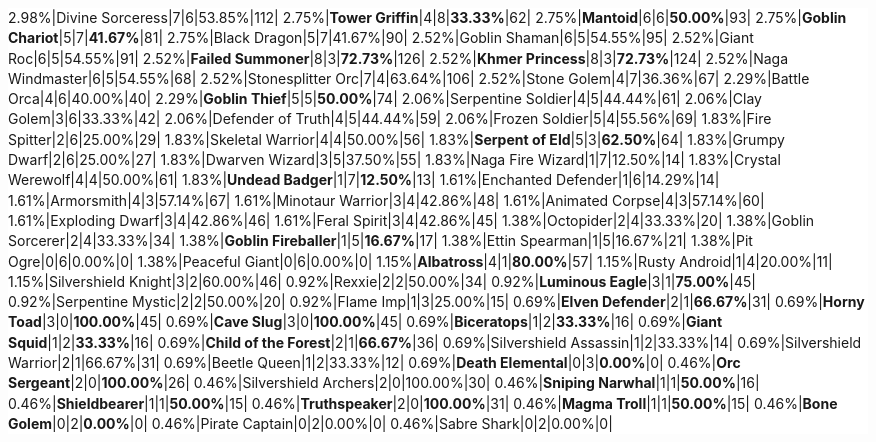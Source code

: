 2.98%|Divine Sorceress|7|6|53.85%|112|
2.75%|**Tower Griffin**|4|8|**33.33%**|62|
2.75%|**Mantoid**|6|6|**50.00%**|93|
2.75%|**Goblin Chariot**|5|7|**41.67%**|81|
2.75%|Black Dragon|5|7|41.67%|90|
2.52%|Goblin Shaman|6|5|54.55%|95|
2.52%|Giant Roc|6|5|54.55%|91|
2.52%|**Failed Summoner**|8|3|**72.73%**|126|
2.52%|**Khmer Princess**|8|3|**72.73%**|124|
2.52%|Naga Windmaster|6|5|54.55%|68|
2.52%|Stonesplitter Orc|7|4|63.64%|106|
2.52%|Stone Golem|4|7|36.36%|67|
2.29%|Battle Orca|4|6|40.00%|40|
2.29%|**Goblin Thief**|5|5|**50.00%**|74|
2.06%|Serpentine Soldier|4|5|44.44%|61|
2.06%|Clay Golem|3|6|33.33%|42|
2.06%|Defender of Truth|4|5|44.44%|59|
2.06%|Frozen Soldier|5|4|55.56%|69|
1.83%|Fire Spitter|2|6|25.00%|29|
1.83%|Skeletal Warrior|4|4|50.00%|56|
1.83%|**Serpent of Eld**|5|3|**62.50%**|64|
1.83%|Grumpy Dwarf|2|6|25.00%|27|
1.83%|Dwarven Wizard|3|5|37.50%|55|
1.83%|Naga Fire Wizard|1|7|12.50%|14|
1.83%|Crystal Werewolf|4|4|50.00%|61|
1.83%|**Undead Badger**|1|7|**12.50%**|13|
1.61%|Enchanted Defender|1|6|14.29%|14|
1.61%|Armorsmith|4|3|57.14%|67|
1.61%|Minotaur Warrior|3|4|42.86%|48|
1.61%|Animated Corpse|4|3|57.14%|60|
1.61%|Exploding Dwarf|3|4|42.86%|46|
1.61%|Feral Spirit|3|4|42.86%|45|
1.38%|Octopider|2|4|33.33%|20|
1.38%|Goblin Sorcerer|2|4|33.33%|34|
1.38%|**Goblin Fireballer**|1|5|**16.67%**|17|
1.38%|Ettin Spearman|1|5|16.67%|21|
1.38%|Pit Ogre|0|6|0.00%|0|
1.38%|Peaceful Giant|0|6|0.00%|0|
1.15%|**Albatross**|4|1|**80.00%**|57|
1.15%|Rusty Android|1|4|20.00%|11|
1.15%|Silvershield Knight|3|2|60.00%|46|
0.92%|Rexxie|2|2|50.00%|34|
0.92%|**Luminous Eagle**|3|1|**75.00%**|45|
0.92%|Serpentine Mystic|2|2|50.00%|20|
0.92%|Flame Imp|1|3|25.00%|15|
0.69%|**Elven Defender**|2|1|**66.67%**|31|
0.69%|**Horny Toad**|3|0|**100.00%**|45|
0.69%|**Cave Slug**|3|0|**100.00%**|45|
0.69%|**Biceratops**|1|2|**33.33%**|16|
0.69%|**Giant Squid**|1|2|**33.33%**|16|
0.69%|**Child of the Forest**|2|1|**66.67%**|36|
0.69%|Silvershield Assassin|1|2|33.33%|14|
0.69%|Silvershield Warrior|2|1|66.67%|31|
0.69%|Beetle Queen|1|2|33.33%|12|
0.69%|**Death Elemental**|0|3|**0.00%**|0|
0.46%|**Orc Sergeant**|2|0|**100.00%**|26|
0.46%|Silvershield Archers|2|0|100.00%|30|
0.46%|**Sniping Narwhal**|1|1|**50.00%**|16|
0.46%|**Shieldbearer**|1|1|**50.00%**|15|
0.46%|**Truthspeaker**|2|0|**100.00%**|31|
0.46%|**Magma Troll**|1|1|**50.00%**|15|
0.46%|**Bone Golem**|0|2|**0.00%**|0|
0.46%|Pirate Captain|0|2|0.00%|0|
0.46%|Sabre Shark|0|2|0.00%|0|
